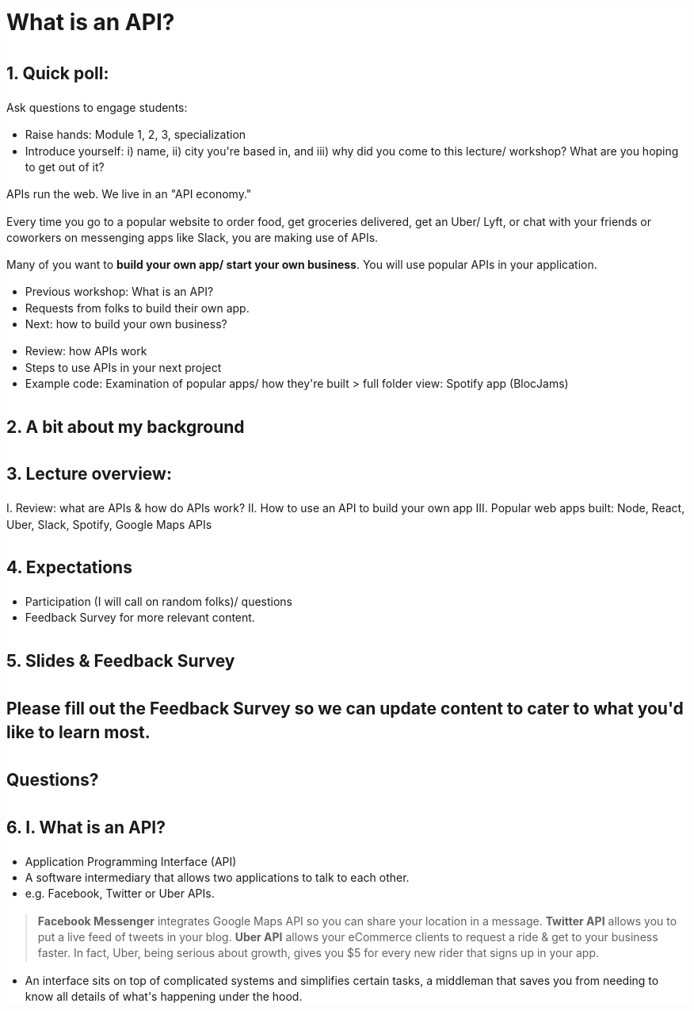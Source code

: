 # What is an API?

## 1. Quick poll:
Ask questions to engage students:
- Raise hands: Module 1, 2, 3, specialization
- Introduce yourself: i) name, ii) city you're based in, and iii) why did you come to this lecture/ workshop? What are you hoping to get out of it?

APIs run the web. We live in an "API economy."

Every time you go to a popular website to order food, get groceries delivered, get an Uber/ Lyft, or chat with your friends or coworkers on messenging apps like Slack, you are making use of APIs.

Many of you want to **build your own app/ start your own business**. You will use popular APIs in your application. 

- Previous workshop: What is an API? 
- Requests from folks to build their own app.
- Next: how to build your own business?

+ Review: how APIs work
+ Steps to use APIs in your next project
+ Example code: Examination of popular apps/ how they're built > full folder view: Spotify app (BlocJams)

## 2. A bit about my background

## 3. Lecture overview:
I. Review: what are APIs & how do APIs work?
II. How to use an API to build your own app
III. Popular web apps built: Node, React, Uber, Slack, Spotify, Google Maps APIs

## 4. Expectations
- Participation (I will call on random folks)/ questions
- Feedback Survey for more relevant content.

## 5. Slides & Feedback Survey
Please fill out the Feedback Survey so we can update content to cater to what you'd like to learn most.
--
Questions?
--

## 6. I. What is an API?
- Application Programming Interface (API)
- A software intermediary that allows two applications to talk to each other.
- e.g. Facebook, Twitter or Uber APIs. 
> **Facebook Messenger** integrates Google Maps API so you can share your location in a message.
> **Twitter API** allows you to put a live feed of tweets in your blog.
> **Uber API** allows your eCommerce clients to request a ride & get to your business faster. In fact, Uber, being serious about growth, gives you $5 for every new rider that signs up in your app.
- An interface sits on top of complicated systems and simplifies certain tasks, a middleman that saves you from needing to know all details of what's happening under the hood.
